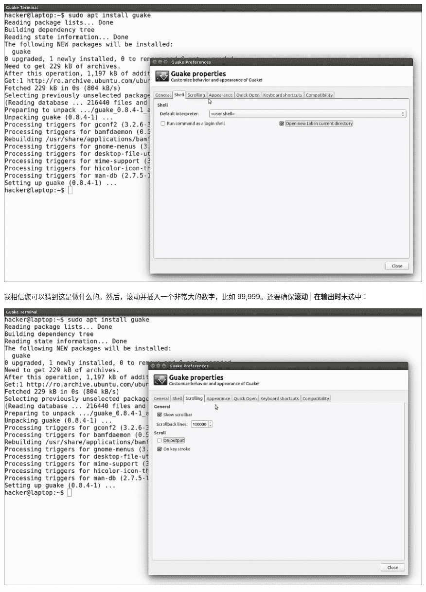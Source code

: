 ![Guake – 不是 Quake！](img/image_01_018.jpg)

我相信您可以猜到这是做什么的。然后，滚动并插入一个非常大的数字，比如 99,999。还要确保**滚动** | **在输出时**未选中：

![Guake – 不是 Quake！](img/image_01_019.jpg)
